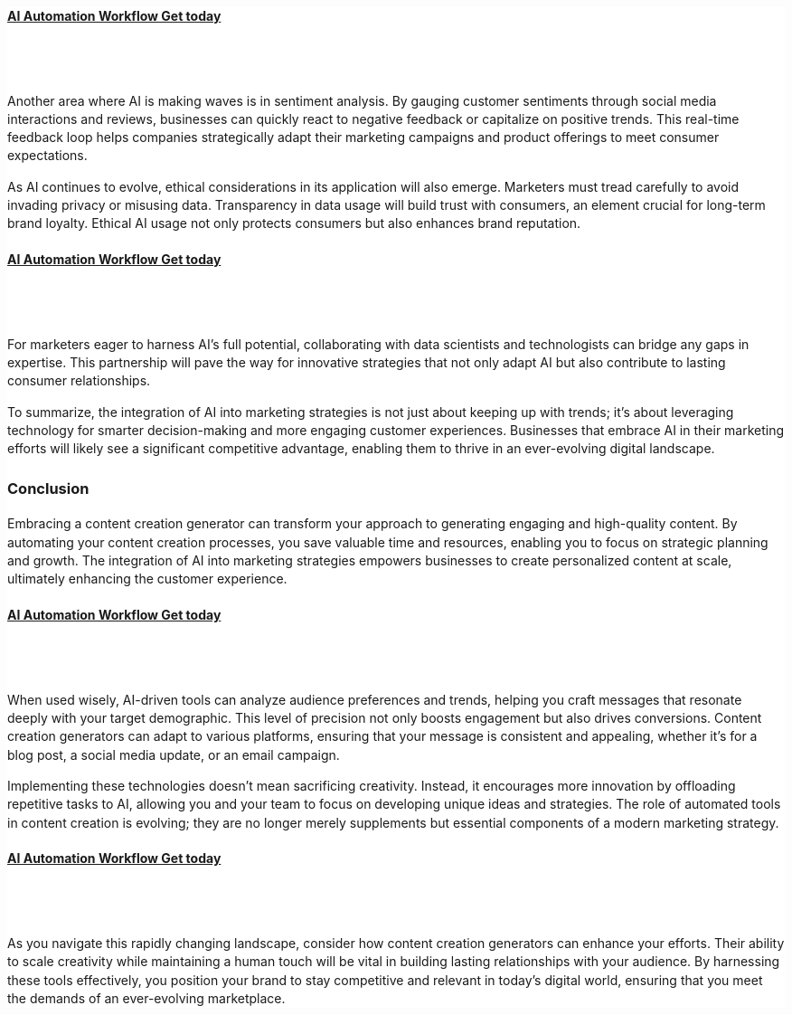 <h4><a href="https://www.checkout-ds24.com/redir/599341/Hatemmrabet/">AI Automation Workflow  Get today </a></h4><br><br><p>Another area where AI is making waves is in sentiment analysis. By gauging customer sentiments through social media interactions and reviews, businesses can quickly react to negative feedback or capitalize on positive trends. This real-time feedback loop helps companies strategically adapt their marketing campaigns and product offerings to meet consumer expectations.</p>
<p>As AI continues to evolve, ethical considerations in its application will also emerge. Marketers must tread carefully to avoid invading privacy or misusing data. Transparency in data usage will build trust with consumers, an element crucial for long-term brand loyalty. Ethical AI usage not only protects consumers but also enhances brand reputation.</p>
<h4><a href="https://www.checkout-ds24.com/redir/599341/Hatemmrabet/">AI Automation Workflow  Get today </a></h4><br><br><p>For marketers eager to harness AI’s full potential, collaborating with data scientists and technologists can bridge any gaps in expertise. This partnership will pave the way for innovative strategies that not only adapt AI but also contribute to lasting consumer relationships.</p>
<p>To summarize, the integration of AI into marketing strategies is not just about keeping up with trends; it’s about leveraging technology for smarter decision-making and more engaging customer experiences. Businesses that embrace AI in their marketing efforts will likely see a significant competitive advantage, enabling them to thrive in an ever-evolving digital landscape.</p><h3>Conclusion</h3><p>Embracing a content creation generator can transform your approach to generating engaging and high-quality content. By automating your content creation processes, you save valuable time and resources, enabling you to focus on strategic planning and growth. The integration of AI into marketing strategies empowers businesses to create personalized content at scale, ultimately enhancing the customer experience. </p>
<h4><a href="https://www.checkout-ds24.com/redir/599341/Hatemmrabet/">AI Automation Workflow  Get today </a></h4><br><br><p>When used wisely, AI-driven tools can analyze audience preferences and trends, helping you craft messages that resonate deeply with your target demographic. This level of precision not only boosts engagement but also drives conversions. Content creation generators can adapt to various platforms, ensuring that your message is consistent and appealing, whether it’s for a blog post, a social media update, or an email campaign.</p>
<p>Implementing these technologies doesn’t mean sacrificing creativity. Instead, it encourages more innovation by offloading repetitive tasks to AI, allowing you and your team to focus on developing unique ideas and strategies. The role of automated tools in content creation is evolving; they are no longer merely supplements but essential components of a modern marketing strategy.</p>
<h4><a href="https://www.checkout-ds24.com/redir/599341/Hatemmrabet/">AI Automation Workflow  Get today </a></h4><br><br><p>As you navigate this rapidly changing landscape, consider how content creation generators can enhance your efforts. Their ability to scale creativity while maintaining a human touch will be vital in building lasting relationships with your audience. By harnessing these tools effectively, you position your brand to stay competitive and relevant in today’s digital world, ensuring that you meet the demands of an ever-evolving marketplace.</p>
